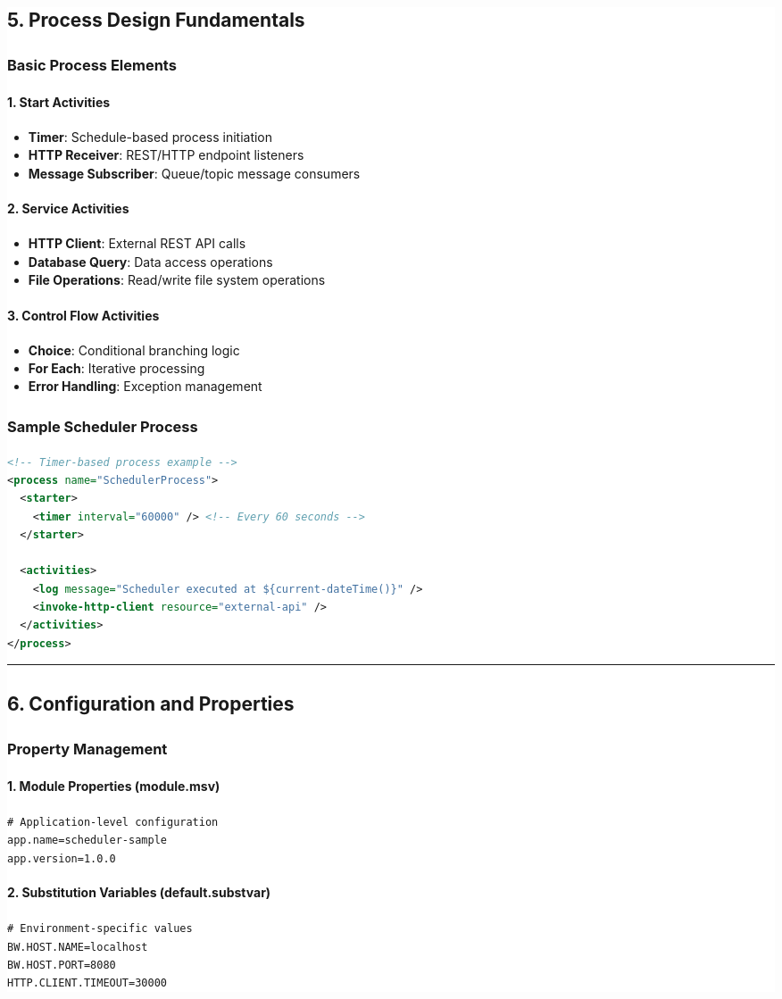 
## 5. Process Design Fundamentals

### Basic Process Elements

#### 1. Start Activities
- **Timer**: Schedule-based process initiation
- **HTTP Receiver**: REST/HTTP endpoint listeners
- **Message Subscriber**: Queue/topic message consumers

#### 2. Service Activities
- **HTTP Client**: External REST API calls
- **Database Query**: Data access operations
- **File Operations**: Read/write file system operations

#### 3. Control Flow Activities
- **Choice**: Conditional branching logic
- **For Each**: Iterative processing
- **Error Handling**: Exception management

### Sample Scheduler Process

```xml
<!-- Timer-based process example -->
<process name="SchedulerProcess">
  <starter>
    <timer interval="60000" /> <!-- Every 60 seconds -->
  </starter>
  
  <activities>
    <log message="Scheduler executed at ${current-dateTime()}" />
    <invoke-http-client resource="external-api" />
  </activities>
</process>
```

---

## 6. Configuration and Properties

### Property Management

#### 1. Module Properties (module.msv)
```properties
# Application-level configuration
app.name=scheduler-sample
app.version=1.0.0
```

#### 2. Substitution Variables (default.substvar)
```properties
# Environment-specific values
BW.HOST.NAME=localhost
BW.HOST.PORT=8080
HTTP.CLIENT.TIMEOUT=30000
```
